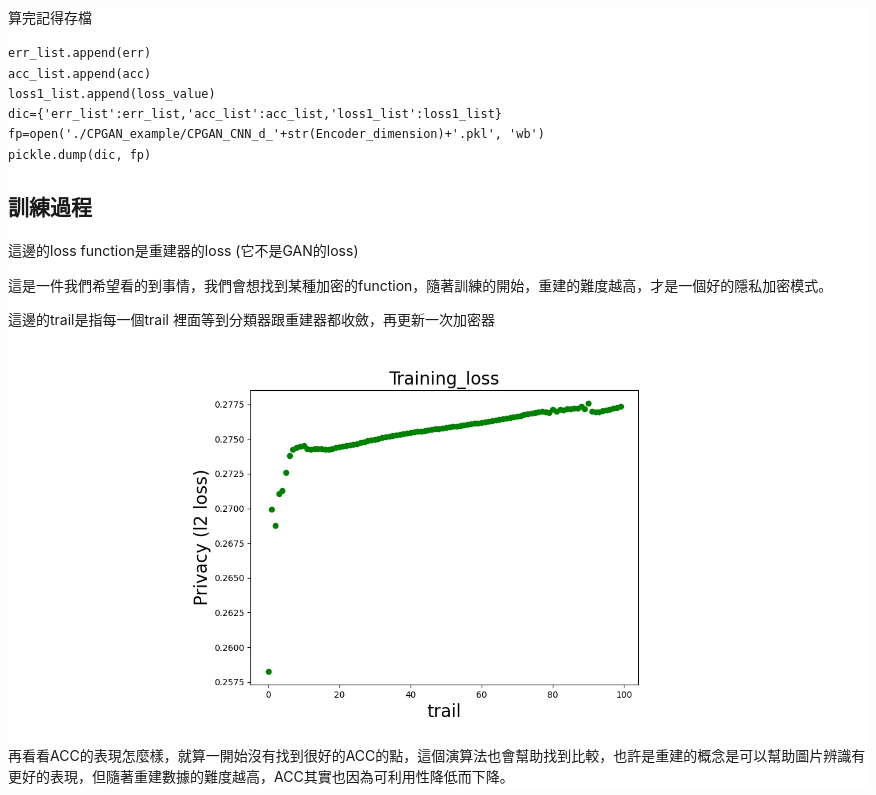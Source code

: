 算完記得存檔
```
err_list.append(err)
acc_list.append(acc)
loss1_list.append(loss_value)      
dic={'err_list':err_list,'acc_list':acc_list,'loss1_list':loss1_list}
fp=open('./CPGAN_example/CPGAN_CNN_d_'+str(Encoder_dimension)+'.pkl', 'wb')
pickle.dump(dic, fp)

```

## 訓練過程
這邊的loss function是重建器的loss (它不是GAN的loss)

這是一件我們希望看的到事情，我們會想找到某種加密的function，隨著訓練的開始，重建的難度越高，才是一個好的隱私加密模式。

這邊的trail是指每一個trail 裡面等到分類器跟重建器都收斂，再更新一次加密器

<div align=center><img src="./CPGAN_example/pic/training_loss.png" width="500px"/></div>

再看看ACC的表現怎麼樣，就算一開始沒有找到很好的ACC的點，這個演算法也會幫助找到比較，也許是重建的概念是可以幫助圖片辨識有更好的表現，但隨著重建數據的難度越高，ACC其實也因為可利用性降低而下降。
